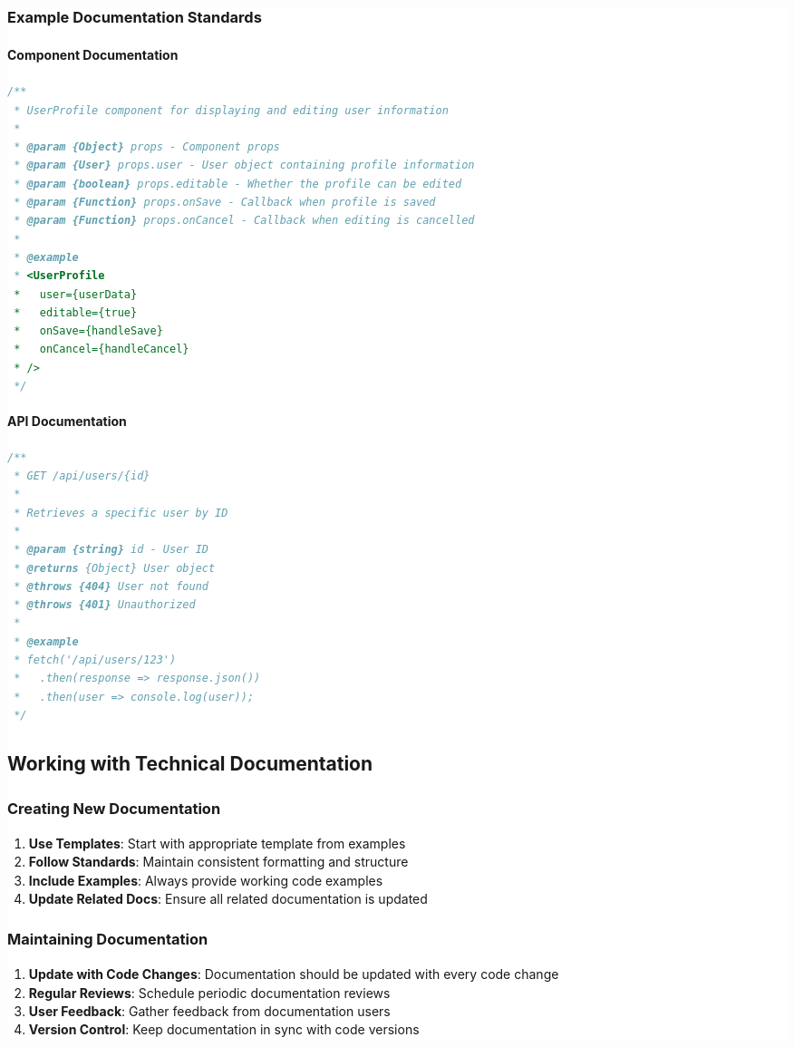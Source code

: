 ### Example Documentation Standards

#### Component Documentation
```typescript
/**
 * UserProfile component for displaying and editing user information
 * 
 * @param {Object} props - Component props
 * @param {User} props.user - User object containing profile information
 * @param {boolean} props.editable - Whether the profile can be edited
 * @param {Function} props.onSave - Callback when profile is saved
 * @param {Function} props.onCancel - Callback when editing is cancelled
 * 
 * @example
 * <UserProfile 
 *   user={userData} 
 *   editable={true} 
 *   onSave={handleSave}
 *   onCancel={handleCancel}
 * />
 */
```

#### API Documentation
```javascript
/**
 * GET /api/users/{id}
 * 
 * Retrieves a specific user by ID
 * 
 * @param {string} id - User ID
 * @returns {Object} User object
 * @throws {404} User not found
 * @throws {401} Unauthorized
 * 
 * @example
 * fetch('/api/users/123')
 *   .then(response => response.json())
 *   .then(user => console.log(user));
 */
```

## Working with Technical Documentation

### Creating New Documentation
1. **Use Templates**: Start with appropriate template from examples
2. **Follow Standards**: Maintain consistent formatting and structure
3. **Include Examples**: Always provide working code examples
4. **Update Related Docs**: Ensure all related documentation is updated

### Maintaining Documentation
1. **Update with Code Changes**: Documentation should be updated with every code change
2. **Regular Reviews**: Schedule periodic documentation reviews
3. **User Feedback**: Gather feedback from documentation users
4. **Version Control**: Keep documentation in sync with code versions
